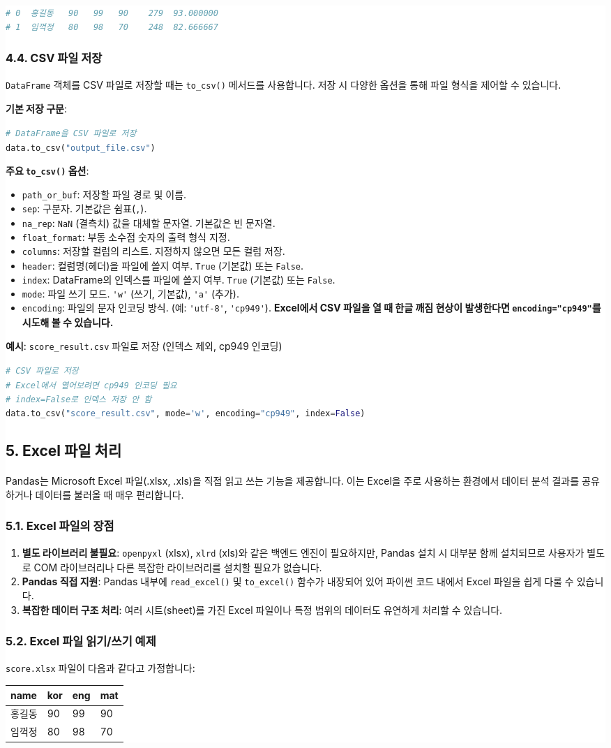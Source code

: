 ```python
# 0  홍길동   90   99   90    279  93.000000
# 1  임꺽정   80   98   70    248  82.666667
```

### 4.4. CSV 파일 저장

`DataFrame` 객체를 CSV 파일로 저장할 때는 `to_csv()` 메서드를 사용합니다. 저장 시 다양한 옵션을 통해 파일 형식을 제어할 수 있습니다.

**기본 저장 구문**:
```python
# DataFrame을 CSV 파일로 저장
data.to_csv("output_file.csv")
```

**주요 `to_csv()` 옵션**:

*   `path_or_buf`: 저장할 파일 경로 및 이름.
*   `sep`: 구분자. 기본값은 쉼표(`,`).
*   `na_rep`: `NaN` (결측치) 값을 대체할 문자열. 기본값은 빈 문자열.
*   `float_format`: 부동 소수점 숫자의 출력 형식 지정.
*   `columns`: 저장할 컬럼의 리스트. 지정하지 않으면 모든 컬럼 저장.
*   `header`: 컬럼명(헤더)을 파일에 쓸지 여부. `True` (기본값) 또는 `False`.
*   `index`: DataFrame의 인덱스를 파일에 쓸지 여부. `True` (기본값) 또는 `False`.
*   `mode`: 파일 쓰기 모드. `'w'` (쓰기, 기본값), `'a'` (추가).
*   `encoding`: 파일의 문자 인코딩 방식. (예: `'utf-8'`, `'cp949'`).
**Excel에서 CSV 파일을 열 때 한글 깨짐 현상이 발생한다면 `encoding="cp949"`를 시도해 볼 수 있습니다.**

**예시**: `score_result.csv` 파일로 저장 (인덱스 제외, cp949 인코딩)
```python
# CSV 파일로 저장
# Excel에서 열어보려면 cp949 인코딩 필요
# index=False로 인덱스 저장 안 함
data.to_csv("score_result.csv", mode='w', encoding="cp949", index=False)
```

## 5. Excel 파일 처리

Pandas는 Microsoft Excel 파일(.xlsx, .xls)을 직접 읽고 쓰는 기능을 제공합니다. 이는 Excel을 주로 사용하는 환경에서 데이터 분석 결과를 공유하거나 데이터를 불러올 때 매우 편리합니다.

### 5.1. Excel 파일의 장점

1.  **별도 라이브러리 불필요**: `openpyxl` (xlsx), `xlrd` (xls)와 같은 백엔드 엔진이 필요하지만, Pandas 설치 시 대부분 함께 설치되므로 사용자가 별도로 COM 라이브러리나 다른 복잡한 라이브러리를 설치할 필요가 없습니다.
2.  **Pandas 직접 지원**: Pandas 내부에 `read_excel()` 및 `to_excel()` 함수가 내장되어 있어 파이썬 코드 내에서 Excel 파일을 쉽게 다룰 수 있습니다.
3.  **복잡한 데이터 구조 처리**: 여러 시트(sheet)를 가진 Excel 파일이나 특정 범위의 데이터도 유연하게 처리할 수 있습니다.

### 5.2. Excel 파일 읽기/쓰기 예제

`score.xlsx` 파일이 다음과 같다고 가정합니다:

| name | kor | eng | mat |
| :--- | :-- | :-- | :-- |
| 홍길동 | 90  | 99  | 90  |
| 임꺽정 | 80  | 98  | 70  |
